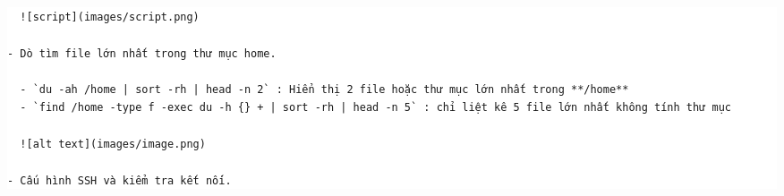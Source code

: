       ![script](images/script.png)

    - Dò tìm file lớn nhất trong thư mục home.
      
      - `du -ah /home | sort -rh | head -n 2` : Hiển thị 2 file hoặc thư mục lớn nhất trong **/home**
      - `find /home -type f -exec du -h {} + | sort -rh | head -n 5` : chỉ liệt kê 5 file lớn nhất không tính thư mục

      ![alt text](images/image.png)

    - Cấu hình SSH và kiểm tra kết nối.
    